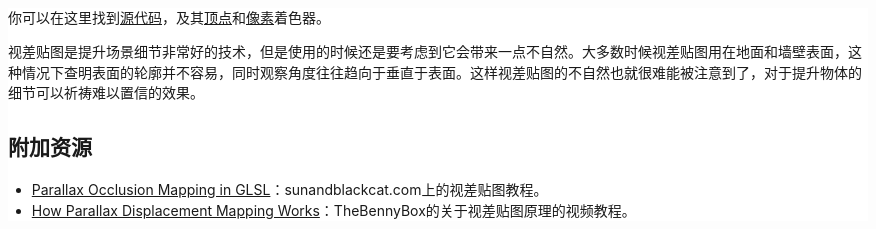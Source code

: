 你可以在这里找到[源代码](http://www.learnopengl.com/code_viewer.php?code=advanced-lighting/parallax_mapping)，及其[顶点](http://www.learnopengl.com/code_viewer.php?code=advanced-lighting/parallax_mapping&type=vertex)和[像素](http://www.learnopengl.com/code_viewer.php?code=advanced-lighting/parallax_mapping_occlusion&type=fragment)着色器。

视差贴图是提升场景细节非常好的技术，但是使用的时候还是要考虑到它会带来一点不自然。大多数时候视差贴图用在地面和墙壁表面，这种情况下查明表面的轮廓并不容易，同时观察角度往往趋向于垂直于表面。这样视差贴图的不自然也就很难能被注意到了，对于提升物体的细节可以祈祷难以置信的效果。

 

## 附加资源

- [Parallax Occlusion Mapping in GLSL](http://sunandblackcat.com/tipFullView.php?topicid=28)：sunandblackcat.com上的视差贴图教程。
- [How Parallax Displacement Mapping Works](https://www.youtube.com/watch?v=xvOT62L-fQI)：TheBennyBox的关于视差贴图原理的视频教程。